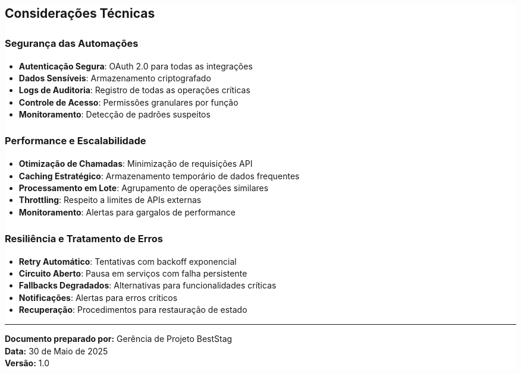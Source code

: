 ## Considerações Técnicas

### Segurança das Automações
- **Autenticação Segura**: OAuth 2.0 para todas as integrações
- **Dados Sensíveis**: Armazenamento criptografado
- **Logs de Auditoria**: Registro de todas as operações críticas
- **Controle de Acesso**: Permissões granulares por função
- **Monitoramento**: Detecção de padrões suspeitos

### Performance e Escalabilidade
- **Otimização de Chamadas**: Minimização de requisições API
- **Caching Estratégico**: Armazenamento temporário de dados frequentes
- **Processamento em Lote**: Agrupamento de operações similares
- **Throttling**: Respeito a limites de APIs externas
- **Monitoramento**: Alertas para gargalos de performance

### Resiliência e Tratamento de Erros
- **Retry Automático**: Tentativas com backoff exponencial
- **Circuito Aberto**: Pausa em serviços com falha persistente
- **Fallbacks Degradados**: Alternativas para funcionalidades críticas
- **Notificações**: Alertas para erros críticos
- **Recuperação**: Procedimentos para restauração de estado

---

**Documento preparado por:** Gerência de Projeto BestStag  
**Data:** 30 de Maio de 2025  
**Versão:** 1.0
